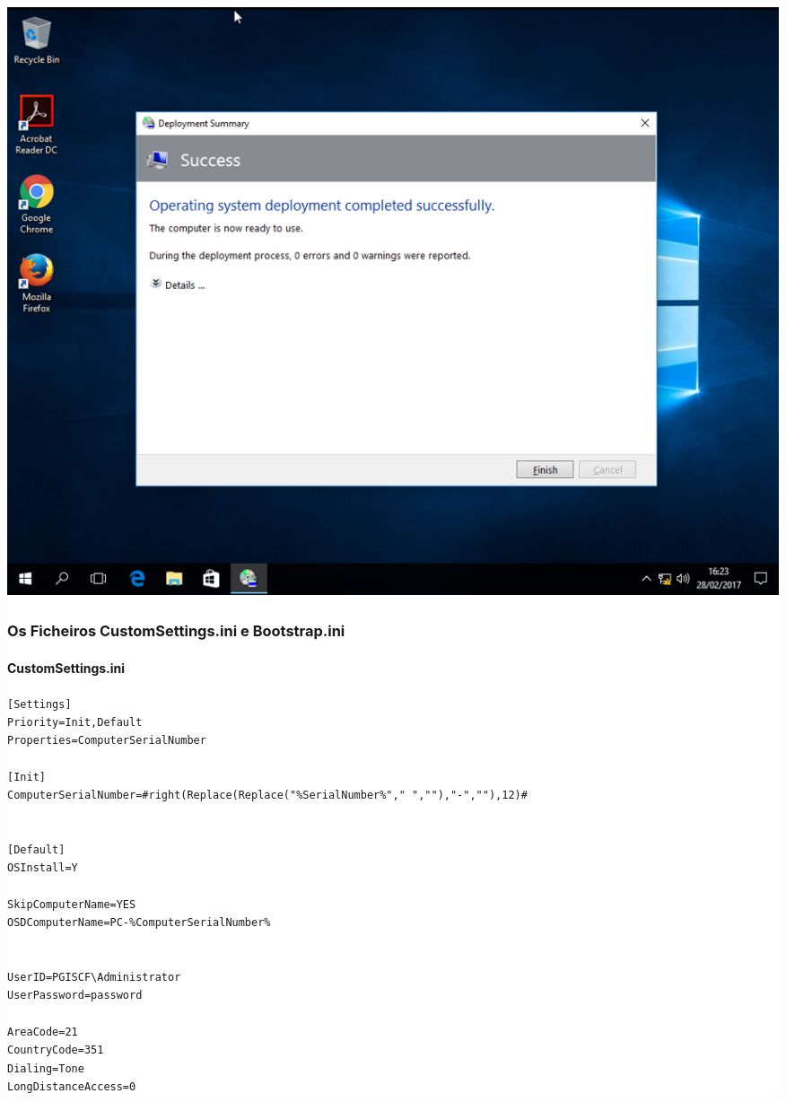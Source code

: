 ![Install](images/Install/6.png)

<div class="page-break"></div>

### Os Ficheiros CustomSettings.ini e Bootstrap.ini

#### CustomSettings.ini
```
[Settings]
Priority=Init,Default
Properties=ComputerSerialNumber

[Init]
ComputerSerialNumber=#right(Replace(Replace("%SerialNumber%"," ",""),"-",""),12)#


[Default]
OSInstall=Y

SkipComputerName=YES
OSDComputerName=PC-%ComputerSerialNumber%


UserID=PGISCF\Administrator
UserPassword=password

AreaCode=21
CountryCode=351
Dialing=Tone
LongDistanceAccess=0

```